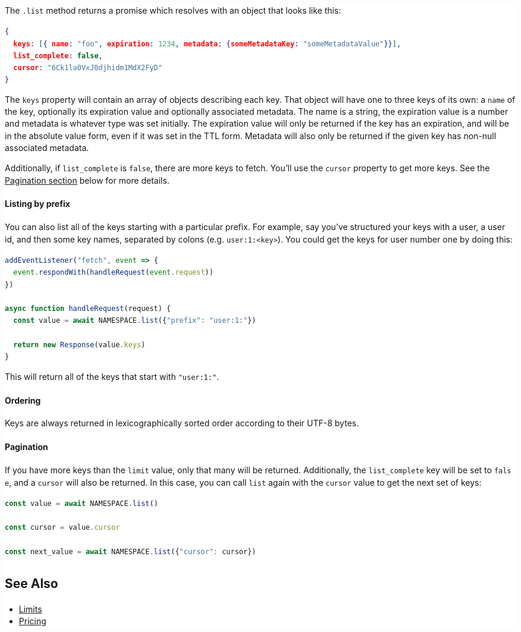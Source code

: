 The `.list` method returns a promise which resolves with an object that looks like this:

```json
{
  keys: [{ name: "foo", expiration: 1234, metadata: {someMetadataKey: "someMetadataValue"}}],
  list_complete: false,
  cursor: "6Ck1la0VxJ0djhidm1MdX2FyD"
}
```

The `keys` property will contain an array of objects describing each key. That object will have one to three keys of its own: a `name` of the key, optionally its expiration value and optionally associated metadata. The name is a string, the expiration value is a number and metadata is whatever type was set initially. The expiration value will only be returned if the key has an expiration, and will be in the absolute value form, even if it was set in the TTL form. Metadata will also only be returned if the given key has non-null associated metadata.

Additionally, if `list_complete` is `false`, there are more keys to fetch. You’ll use the `cursor` property to get more keys. See the [Pagination section](#pagination) below for more details.

#### Listing by prefix

You can also list all of the keys starting with a particular prefix. For example, say you’ve structured your keys with a user, a user id, and then some key names, separated by colons (e.g. `user:1:<key>`). You could get the keys for user number one by doing this:

```js
addEventListener("fetch", event => {
  event.respondWith(handleRequest(event.request))
})

async function handleRequest(request) {
  const value = await NAMESPACE.list({"prefix": "user:1:"})

  return new Response(value.keys)
}
```

This will return all of the keys that start with `"user:1:"`.

#### Ordering

Keys are always returned in lexicographically sorted order according to their UTF-8 bytes.

#### Pagination

If you have more keys than the `limit` value, only that many will be returned. Additionally, the `list_complete` key will be set to `false`, and a `cursor` will also be returned. In this case, you can call `list` again with the `cursor` value to get the next set of keys:

```js
const value = await NAMESPACE.list()

const cursor = value.cursor

const next_value = await NAMESPACE.list({"cursor": cursor})
```

## See Also

- [Limits](/platform/limits#kv-limits)
- [Pricing](/platform/pricing#kv)
